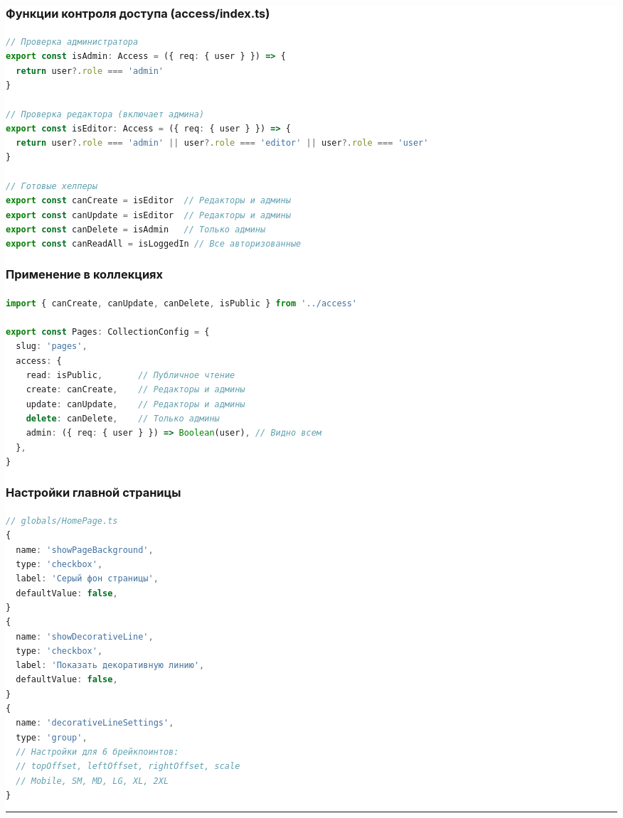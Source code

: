 ### Функции контроля доступа (access/index.ts)

```typescript
// Проверка администратора
export const isAdmin: Access = ({ req: { user } }) => {
  return user?.role === 'admin'
}

// Проверка редактора (включает админа)
export const isEditor: Access = ({ req: { user } }) => {
  return user?.role === 'admin' || user?.role === 'editor' || user?.role === 'user'
}

// Готовые хелперы
export const canCreate = isEditor  // Редакторы и админы
export const canUpdate = isEditor  // Редакторы и админы  
export const canDelete = isAdmin   // Только админы
export const canReadAll = isLoggedIn // Все авторизованные
```

### Применение в коллекциях

```typescript
import { canCreate, canUpdate, canDelete, isPublic } from '../access'

export const Pages: CollectionConfig = {
  slug: 'pages',
  access: {
    read: isPublic,       // Публичное чтение
    create: canCreate,    // Редакторы и админы
    update: canUpdate,    // Редакторы и админы
    delete: canDelete,    // Только админы
    admin: ({ req: { user } }) => Boolean(user), // Видно всем
  },
}
```

### Настройки главной страницы

```typescript
// globals/HomePage.ts
{
  name: 'showPageBackground',
  type: 'checkbox',
  label: 'Серый фон страницы',
  defaultValue: false,
}
{
  name: 'showDecorativeLine', 
  type: 'checkbox',
  label: 'Показать декоративную линию',
  defaultValue: false,
}
{
  name: 'decorativeLineSettings',
  type: 'group',
  // Настройки для 6 брейкпоинтов:
  // topOffset, leftOffset, rightOffset, scale
  // Mobile, SM, MD, LG, XL, 2XL
}
```

---